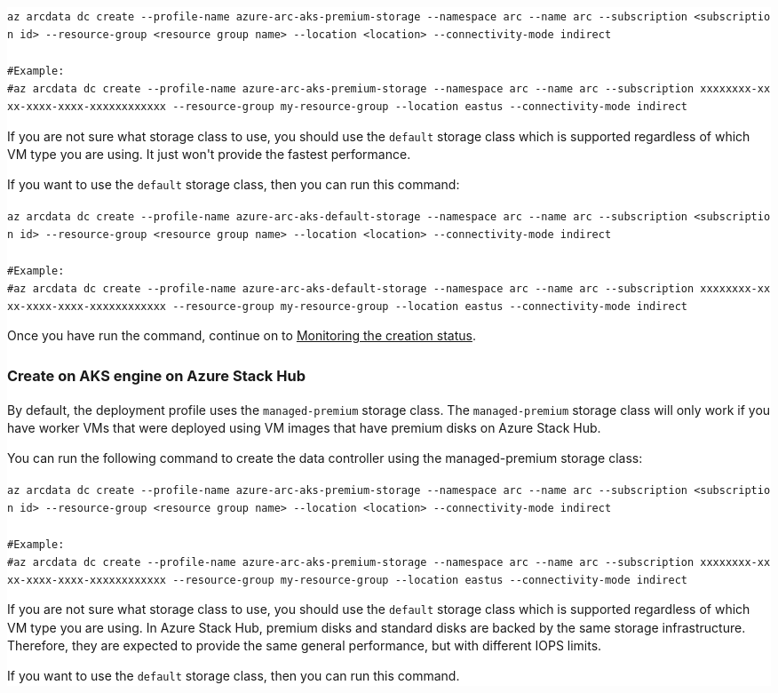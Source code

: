 ```azurecli
az arcdata dc create --profile-name azure-arc-aks-premium-storage --namespace arc --name arc --subscription <subscription id> --resource-group <resource group name> --location <location> --connectivity-mode indirect

#Example:
#az arcdata dc create --profile-name azure-arc-aks-premium-storage --namespace arc --name arc --subscription xxxxxxxx-xxxx-xxxx-xxxx-xxxxxxxxxxxx --resource-group my-resource-group --location eastus --connectivity-mode indirect
```

If you are not sure what storage class to use, you should use the `default` storage class which is supported regardless of which VM type you are using. It just won't provide the fastest performance.

If you want to use the `default` storage class, then you can run this command:

```azurecli
az arcdata dc create --profile-name azure-arc-aks-default-storage --namespace arc --name arc --subscription <subscription id> --resource-group <resource group name> --location <location> --connectivity-mode indirect

#Example:
#az arcdata dc create --profile-name azure-arc-aks-default-storage --namespace arc --name arc --subscription xxxxxxxx-xxxx-xxxx-xxxx-xxxxxxxxxxxx --resource-group my-resource-group --location eastus --connectivity-mode indirect
```

Once you have run the command, continue on to [Monitoring the creation status](#monitoring-the-creation-status).

### Create on AKS engine on Azure Stack Hub

By default, the deployment profile uses the `managed-premium` storage class. The `managed-premium` storage class will only work if you have worker VMs that were deployed using VM images that have premium disks on Azure Stack Hub.

You can run the following command to create the data controller using the managed-premium storage class:

```azurecli
az arcdata dc create --profile-name azure-arc-aks-premium-storage --namespace arc --name arc --subscription <subscription id> --resource-group <resource group name> --location <location> --connectivity-mode indirect

#Example:
#az arcdata dc create --profile-name azure-arc-aks-premium-storage --namespace arc --name arc --subscription xxxxxxxx-xxxx-xxxx-xxxx-xxxxxxxxxxxx --resource-group my-resource-group --location eastus --connectivity-mode indirect
```

If you are not sure what storage class to use, you should use the `default` storage class which is supported regardless of which VM type you are using. In Azure Stack Hub, premium disks and standard disks are backed by the same storage infrastructure. Therefore, they are expected to provide the same general performance, but with different IOPS limits.

If you want to use the `default` storage class, then you can run this command.

